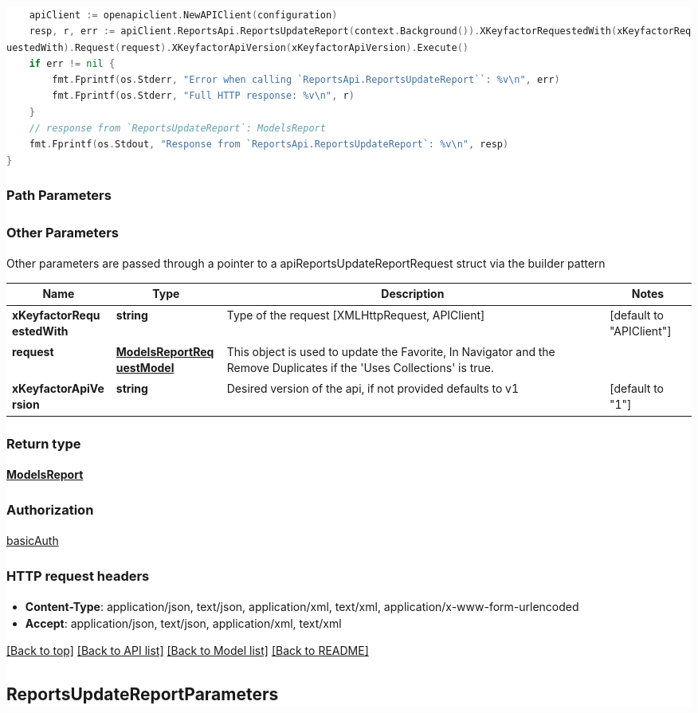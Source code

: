 ```go
    apiClient := openapiclient.NewAPIClient(configuration)
    resp, r, err := apiClient.ReportsApi.ReportsUpdateReport(context.Background()).XKeyfactorRequestedWith(xKeyfactorRequestedWith).Request(request).XKeyfactorApiVersion(xKeyfactorApiVersion).Execute()
    if err != nil {
        fmt.Fprintf(os.Stderr, "Error when calling `ReportsApi.ReportsUpdateReport``: %v\n", err)
        fmt.Fprintf(os.Stderr, "Full HTTP response: %v\n", r)
    }
    // response from `ReportsUpdateReport`: ModelsReport
    fmt.Fprintf(os.Stdout, "Response from `ReportsApi.ReportsUpdateReport`: %v\n", resp)
}
```

### Path Parameters



### Other Parameters

Other parameters are passed through a pointer to a apiReportsUpdateReportRequest struct via the builder pattern


Name | Type | Description  | Notes
------------- | ------------- | ------------- | -------------
 **xKeyfactorRequestedWith** | **string** | Type of the request [XMLHttpRequest, APIClient] | [default to &quot;APIClient&quot;]
 **request** | [**ModelsReportRequestModel**](ModelsReportRequestModel.md) | This object is used to update the Favorite, In Navigator and the Remove Duplicates if the &#39;Uses Collections&#39; is true. | 
 **xKeyfactorApiVersion** | **string** | Desired version of the api, if not provided defaults to v1 | [default to &quot;1&quot;]

### Return type

[**ModelsReport**](ModelsReport.md)

### Authorization

[basicAuth](../README.md#Configuration)

### HTTP request headers

- **Content-Type**: application/json, text/json, application/xml, text/xml, application/x-www-form-urlencoded
- **Accept**: application/json, text/json, application/xml, text/xml

[[Back to top]](#) [[Back to API list]](../README.md#documentation-for-api-endpoints)
[[Back to Model list]](../README.md#documentation-for-models)
[[Back to README]](../README.md)


## ReportsUpdateReportParameters
